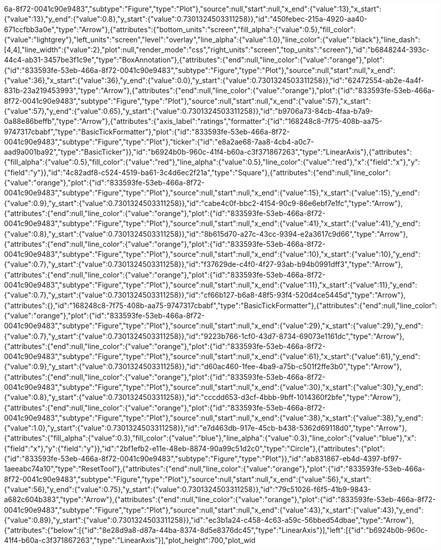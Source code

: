6a-8f72-0041c90e9483","subtype":"Figure","type":"Plot"},"source":null,"start":null,"x_end":{"value":13},"x_start":{"value":13},"y_end":{"value":0.8},"y_start":{"value":0.7301324503311258}},"id":"450febec-215a-4920-aa40-671ccfbb3a0e","type":"Arrow"},{"attributes":{"bottom_units":"screen","fill_alpha":{"value":0.5},"fill_color":{"value":"lightgrey"},"left_units":"screen","level":"overlay","line_alpha":{"value":1.0},"line_color":{"value":"black"},"line_dash":[4,4],"line_width":{"value":2},"plot":null,"render_mode":"css","right_units":"screen","top_units":"screen"},"id":"b6848244-393c-44c4-ab31-3457be3f1c9e","type":"BoxAnnotation"},{"attributes":{"end":null,"line_color":{"value":"orange"},"plot":{"id":"833593fe-53eb-466a-8f72-0041c90e9483","subtype":"Figure","type":"Plot"},"source":null,"start":null,"x_end":{"value":36},"x_start":{"value":36},"y_end":{"value":0.0},"y_start":{"value":0.7301324503311258}},"id":"62472554-ab2e-4a4f-831b-23a219453993","type":"Arrow"},{"attributes":{"end":null,"line_color":{"value":"orange"},"plot":{"id":"833593fe-53eb-466a-8f72-0041c90e9483","subtype":"Figure","type":"Plot"},"source":null,"start":null,"x_end":{"value":57},"x_start":{"value":57},"y_end":{"value":0.65},"y_start":{"value":0.7301324503311258}},"id":"b9706a73-84cb-4faa-b7a9-0a88e86beffb","type":"Arrow"},{"attributes":{"axis_label":"ratings","formatter":{"id":"168248c8-7f75-408b-aa75-9747317cbabf","type":"BasicTickFormatter"},"plot":{"id":"833593fe-53eb-466a-8f72-0041c90e9483","subtype":"Figure","type":"Plot"},"ticker":{"id":"e8a2ae68-7aa8-4cb4-a0c7-aad9a001ba92","type":"BasicTicker"}},"id":"b6924b0b-960c-41f4-b60a-c3f371867263","type":"LinearAxis"},{"attributes":{"fill_alpha":{"value":0.5},"fill_color":{"value":"red"},"line_alpha":{"value":0.5},"line_color":{"value":"red"},"x":{"field":"x"},"y":{"field":"y"}},"id":"4c82adf8-c524-4519-ba61-3c4d6ec2f21a","type":"Square"},{"attributes":{"end":null,"line_color":{"value":"orange"},"plot":{"id":"833593fe-53eb-466a-8f72-0041c90e9483","subtype":"Figure","type":"Plot"},"source":null,"start":null,"x_end":{"value":15},"x_start":{"value":15},"y_end":{"value":0.9},"y_start":{"value":0.7301324503311258}},"id":"cabe4c0f-bbc2-4154-90c9-86e6ebf7e1fc","type":"Arrow"},{"attributes":{"end":null,"line_color":{"value":"orange"},"plot":{"id":"833593fe-53eb-466a-8f72-0041c90e9483","subtype":"Figure","type":"Plot"},"source":null,"start":null,"x_end":{"value":41},"x_start":{"value":41},"y_end":{"value":0.8},"y_start":{"value":0.7301324503311258}},"id":"8b615d70-a27c-43cc-9394-e2a3617c9d66","type":"Arrow"},{"attributes":{"end":null,"line_color":{"value":"orange"},"plot":{"id":"833593fe-53eb-466a-8f72-0041c90e9483","subtype":"Figure","type":"Plot"},"source":null,"start":null,"x_end":{"value":10},"x_start":{"value":10},"y_end":{"value":0.7},"y_start":{"value":0.7301324503311258}},"id":"f37629de-c4f0-4f27-93ab-b94b0991dff3","type":"Arrow"},{"attributes":{"end":null,"line_color":{"value":"orange"},"plot":{"id":"833593fe-53eb-466a-8f72-0041c90e9483","subtype":"Figure","type":"Plot"},"source":null,"start":null,"x_end":{"value":11},"x_start":{"value":11},"y_end":{"value":0.7},"y_start":{"value":0.7301324503311258}},"id":"cf66b127-b6a8-48f5-93f4-520d4ce5445d","type":"Arrow"},{"attributes":{},"id":"168248c8-7f75-408b-aa75-9747317cbabf","type":"BasicTickFormatter"},{"attributes":{"end":null,"line_color":{"value":"orange"},"plot":{"id":"833593fe-53eb-466a-8f72-0041c90e9483","subtype":"Figure","type":"Plot"},"source":null,"start":null,"x_end":{"value":29},"x_start":{"value":29},"y_end":{"value":0.7},"y_start":{"value":0.7301324503311258}},"id":"9223b766-1cf0-43d7-8734-69073e1161dc","type":"Arrow"},{"attributes":{"end":null,"line_color":{"value":"orange"},"plot":{"id":"833593fe-53eb-466a-8f72-0041c90e9483","subtype":"Figure","type":"Plot"},"source":null,"start":null,"x_end":{"value":61},"x_start":{"value":61},"y_end":{"value":0.9},"y_start":{"value":0.7301324503311258}},"id":"d60ac460-1fee-4ba9-a75b-c501f2ffe3b0","type":"Arrow"},{"attributes":{"end":null,"line_color":{"value":"orange"},"plot":{"id":"833593fe-53eb-466a-8f72-0041c90e9483","subtype":"Figure","type":"Plot"},"source":null,"start":null,"x_end":{"value":30},"x_start":{"value":30},"y_end":{"value":0.8},"y_start":{"value":0.7301324503311258}},"id":"cccdd653-d3cf-4bbb-9bff-1014360f2bfe","type":"Arrow"},{"attributes":{"end":null,"line_color":{"value":"orange"},"plot":{"id":"833593fe-53eb-466a-8f72-0041c90e9483","subtype":"Figure","type":"Plot"},"source":null,"start":null,"x_end":{"value":38},"x_start":{"value":38},"y_end":{"value":1.0},"y_start":{"value":0.7301324503311258}},"id":"e7d463db-917e-45cb-b438-5362d69118d0","type":"Arrow"},{"attributes":{"fill_alpha":{"value":0.3},"fill_color":{"value":"blue"},"line_alpha":{"value":0.3},"line_color":{"value":"blue"},"x":{"field":"x"},"y":{"field":"y"}},"id":"2bf1efb2-e11e-48eb-8874-90a99c51d2c0","type":"Circle"},{"attributes":{"plot":{"id":"833593fe-53eb-466a-8f72-0041c90e9483","subtype":"Figure","type":"Plot"}},"id":"ab831867-eb4d-4397-bf97-1aeeabc74a10","type":"ResetTool"},{"attributes":{"end":null,"line_color":{"value":"orange"},"plot":{"id":"833593fe-53eb-466a-8f72-0041c90e9483","subtype":"Figure","type":"Plot"},"source":null,"start":null,"x_end":{"value":56},"x_start":{"value":56},"y_end":{"value":0.75},"y_start":{"value":0.7301324503311258}},"id":"79c51026-f6f5-41b9-9843-a682c604b383","type":"Arrow"},{"attributes":{"end":null,"line_color":{"value":"orange"},"plot":{"id":"833593fe-53eb-466a-8f72-0041c90e9483","subtype":"Figure","type":"Plot"},"source":null,"start":null,"x_end":{"value":43},"x_start":{"value":43},"y_end":{"value":0.89},"y_start":{"value":0.7301324503311258}},"id":"ec3b1a24-c458-4c63-a59c-56bbed54dbae","type":"Arrow"},{"attributes":{"below":[{"id":"8e28d9a8-d87a-44ba-8374-8d5e8376dc45","type":"LinearAxis"}],"left":[{"id":"b6924b0b-960c-41f4-b60a-c3f371867263","type":"LinearAxis"}],"plot_height":700,"plot_wid
